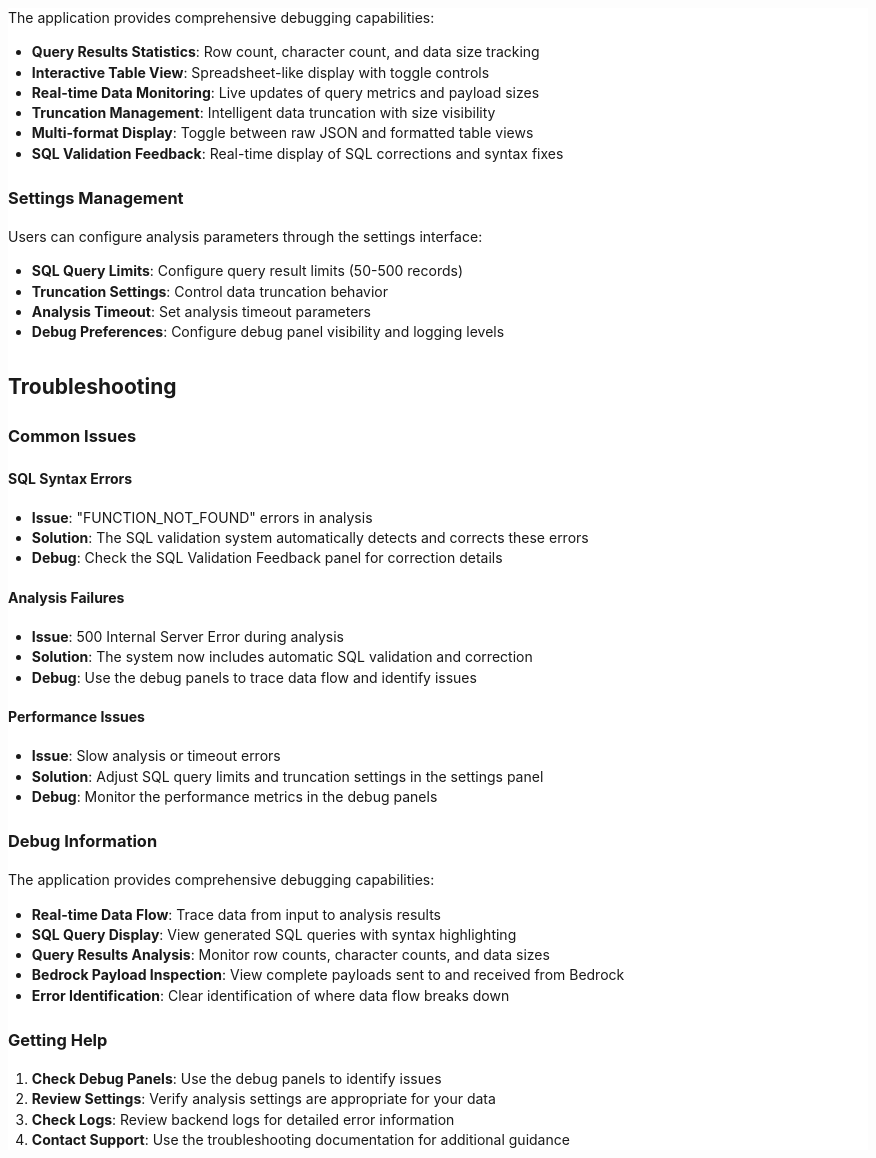 The application provides comprehensive debugging capabilities:

- **Query Results Statistics**: Row count, character count, and data size tracking
- **Interactive Table View**: Spreadsheet-like display with toggle controls
- **Real-time Data Monitoring**: Live updates of query metrics and payload sizes
- **Truncation Management**: Intelligent data truncation with size visibility
- **Multi-format Display**: Toggle between raw JSON and formatted table views
- **SQL Validation Feedback**: Real-time display of SQL corrections and syntax fixes

### Settings Management

Users can configure analysis parameters through the settings interface:

- **SQL Query Limits**: Configure query result limits (50-500 records)
- **Truncation Settings**: Control data truncation behavior
- **Analysis Timeout**: Set analysis timeout parameters
- **Debug Preferences**: Configure debug panel visibility and logging levels

## Troubleshooting

### Common Issues

#### SQL Syntax Errors

- **Issue**: "FUNCTION_NOT_FOUND" errors in analysis
- **Solution**: The SQL validation system automatically detects and corrects these errors
- **Debug**: Check the SQL Validation Feedback panel for correction details

#### Analysis Failures

- **Issue**: 500 Internal Server Error during analysis
- **Solution**: The system now includes automatic SQL validation and correction
- **Debug**: Use the debug panels to trace data flow and identify issues

#### Performance Issues

- **Issue**: Slow analysis or timeout errors
- **Solution**: Adjust SQL query limits and truncation settings in the settings panel
- **Debug**: Monitor the performance metrics in the debug panels

### Debug Information

The application provides comprehensive debugging capabilities:

- **Real-time Data Flow**: Trace data from input to analysis results
- **SQL Query Display**: View generated SQL queries with syntax highlighting
- **Query Results Analysis**: Monitor row counts, character counts, and data sizes
- **Bedrock Payload Inspection**: View complete payloads sent to and received from Bedrock
- **Error Identification**: Clear identification of where data flow breaks down

### Getting Help

1. **Check Debug Panels**: Use the debug panels to identify issues
2. **Review Settings**: Verify analysis settings are appropriate for your data
3. **Check Logs**: Review backend logs for detailed error information
4. **Contact Support**: Use the troubleshooting documentation for additional guidance
